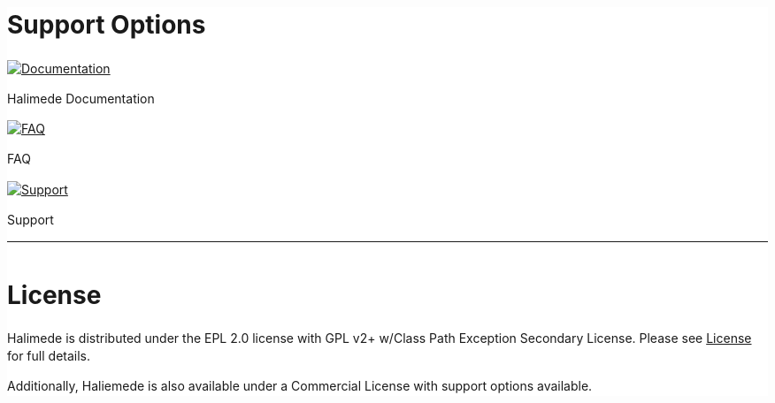<h1 class="w3-center">Support Options</h1>

<div class="w3-row" style="padding: 0;">
<div class="w3-col s12 m6 l4 ">
<p class="w3-center"><a href="documentation.html"><img src="images/documentation.svg" alt="Documentation" width="60%" style="max-width:250px"  /></a></p>
<p class="w3-center">Halimede Documentation</p>
</div>
<div class="w3-col s12 m6 l4 ">
<p class="w3-center"><a href="faq.html"><img src="images/faq.svg" alt="FAQ" width="60%" style="max-width:250px"  /></a></p>
<p class="w3-center">FAQ</p>
</div>
<div class="w3-col s12 m12 l4 ">
<p class="w3-center"><a href="support.html"><img src="images/support.svg" alt="Support" width="60%" style="max-width:250px"  /></a></p>
<p class="w3-center">Support</p>
</div>
</div>

-----------------------------------

<h1 class="w3-center">License</h1>

Halimede is distributed under the EPL 2.0 license with GPL v2+ w/Class Path 
Exception Secondary License. Please see [License](license.html) for full 
details.

Additionally, Haliemede is also available under a Commercial License with 
support options available.

